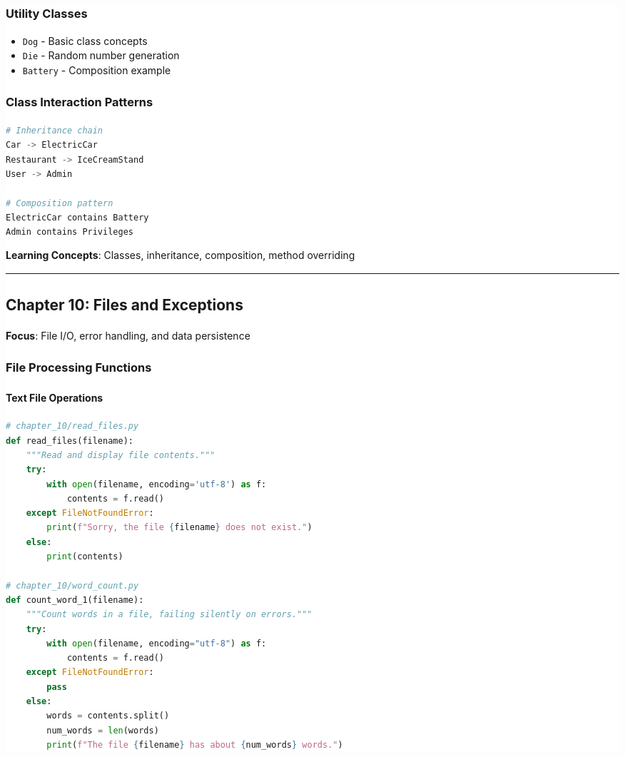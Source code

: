 ### Utility Classes
- `Dog` - Basic class concepts
- `Die` - Random number generation
- `Battery` - Composition example

### Class Interaction Patterns
```python
# Inheritance chain
Car -> ElectricCar
Restaurant -> IceCreamStand
User -> Admin

# Composition pattern
ElectricCar contains Battery
Admin contains Privileges
```

**Learning Concepts**: Classes, inheritance, composition, method overriding

---

## Chapter 10: Files and Exceptions
**Focus**: File I/O, error handling, and data persistence

### File Processing Functions

#### Text File Operations
```python
# chapter_10/read_files.py
def read_files(filename):
    """Read and display file contents."""
    try:
        with open(filename, encoding='utf-8') as f:
            contents = f.read()
    except FileNotFoundError:
        print(f"Sorry, the file {filename} does not exist.")
    else:
        print(contents)

# chapter_10/word_count.py
def count_word_1(filename):
    """Count words in a file, failing silently on errors."""
    try:
        with open(filename, encoding="utf-8") as f:
            contents = f.read()
    except FileNotFoundError:
        pass
    else:
        words = contents.split()
        num_words = len(words)
        print(f"The file {filename} has about {num_words} words.")
```
